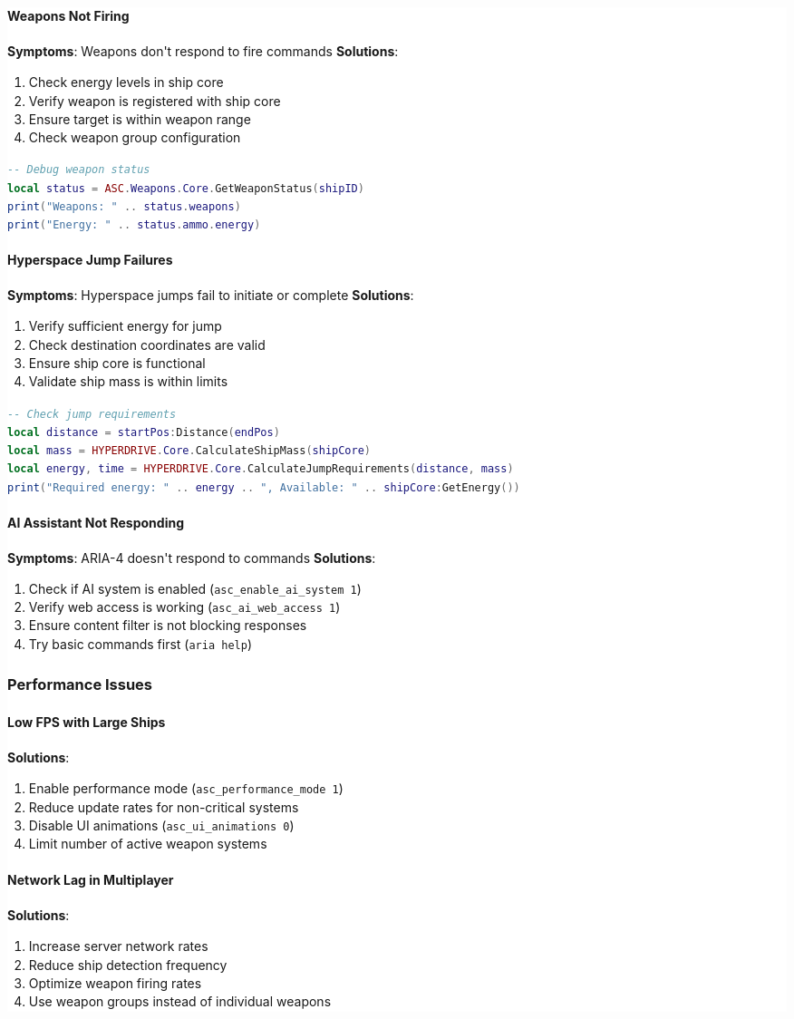 #### Weapons Not Firing
**Symptoms**: Weapons don't respond to fire commands
**Solutions**:
1. Check energy levels in ship core
2. Verify weapon is registered with ship core
3. Ensure target is within weapon range
4. Check weapon group configuration

```lua
-- Debug weapon status
local status = ASC.Weapons.Core.GetWeaponStatus(shipID)
print("Weapons: " .. status.weapons)
print("Energy: " .. status.ammo.energy)
```

#### Hyperspace Jump Failures
**Symptoms**: Hyperspace jumps fail to initiate or complete
**Solutions**:
1. Verify sufficient energy for jump
2. Check destination coordinates are valid
3. Ensure ship core is functional
4. Validate ship mass is within limits

```lua
-- Check jump requirements
local distance = startPos:Distance(endPos)
local mass = HYPERDRIVE.Core.CalculateShipMass(shipCore)
local energy, time = HYPERDRIVE.Core.CalculateJumpRequirements(distance, mass)
print("Required energy: " .. energy .. ", Available: " .. shipCore:GetEnergy())
```

#### AI Assistant Not Responding
**Symptoms**: ARIA-4 doesn't respond to commands
**Solutions**:
1. Check if AI system is enabled (`asc_enable_ai_system 1`)
2. Verify web access is working (`asc_ai_web_access 1`)
3. Ensure content filter is not blocking responses
4. Try basic commands first (`aria help`)

### Performance Issues

#### Low FPS with Large Ships
**Solutions**:
1. Enable performance mode (`asc_performance_mode 1`)
2. Reduce update rates for non-critical systems
3. Disable UI animations (`asc_ui_animations 0`)
4. Limit number of active weapon systems

#### Network Lag in Multiplayer
**Solutions**:
1. Increase server network rates
2. Reduce ship detection frequency
3. Optimize weapon firing rates
4. Use weapon groups instead of individual weapons
